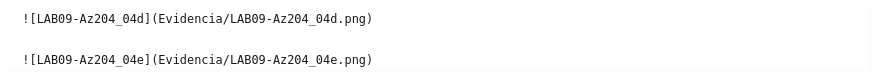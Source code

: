       ![LAB09-Az204_04d](Evidencia/LAB09-Az204_04d.png)

      ![LAB09-Az204_04e](Evidencia/LAB09-Az204_04e.png)
